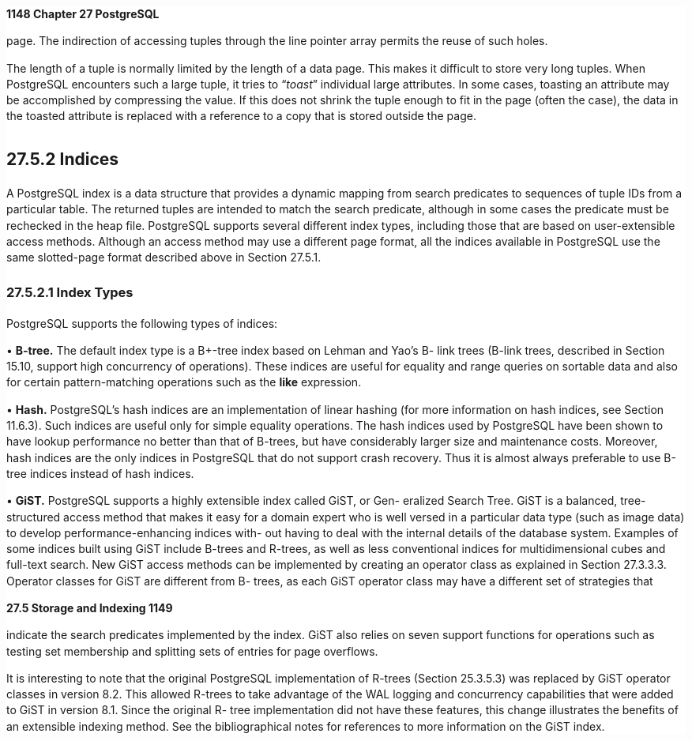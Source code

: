 **1148 Chapter 27 PostgreSQL**

page. The indirection of accessing tuples through the line pointer array permits the reuse of such holes.

The length of a tuple is normally limited by the length of a data page. This makes it difficult to store very long tuples. When PostgreSQL encounters such a large tuple, it tries to “_toast_” individual large attributes. In some cases, toasting an attribute may be accomplished by compressing the value. If this does not shrink the tuple enough to fit in the page (often the case), the data in the toasted attribute is replaced with a reference to a copy that is stored outside the page.

## 27.5.2 Indices

A PostgreSQL index is a data structure that provides a dynamic mapping from search predicates to sequences of tuple IDs from a particular table. The returned tuples are intended to match the search predicate, although in some cases the predicate must be rechecked in the heap file. PostgreSQL supports several different index types, including those that are based on user-extensible access methods. Although an access method may use a different page format, all the indices available in PostgreSQL use the same slotted-page format described above in Section 27.5.1.

### 27.5.2.1 Index Types

PostgreSQL supports the following types of indices:

• **B-tree.** The default index type is a B+-tree index based on Lehman and Yao’s B- link trees (B-link trees, described in Section 15.10, support high concurrency of operations). These indices are useful for equality and range queries on sortable data and also for certain pattern-matching operations such as the **like** expression.

• **Hash.** PostgreSQL’s hash indices are an implementation of linear hashing (for more information on hash indices, see Section 11.6.3). Such indices are useful only for simple equality operations. The hash indices used by PostgreSQL have been shown to have lookup performance no better than that of B-trees, but have considerably larger size and maintenance costs. Moreover, hash indices are the only indices in PostgreSQL that do not support crash recovery. Thus it is almost always preferable to use B-tree indices instead of hash indices.

• **GiST.** PostgreSQL supports a highly extensible index called GiST, or Gen- eralized Search Tree. GiST is a balanced, tree-structured access method that makes it easy for a domain expert who is well versed in a particular data type (such as image data) to develop performance-enhancing indices with- out having to deal with the internal details of the database system. Examples of some indices built using GiST include B-trees and R-trees, as well as less conventional indices for multidimensional cubes and full-text search. New GiST access methods can be implemented by creating an operator class as explained in Section 27.3.3.3. Operator classes for GiST are different from B- trees, as each GiST operator class may have a different set of strategies that  

**27.5 Storage and Indexing 1149**

indicate the search predicates implemented by the index. GiST also relies on seven support functions for operations such as testing set membership and splitting sets of entries for page overflows.

It is interesting to note that the original PostgreSQL implementation of R-trees (Section 25.3.5.3) was replaced by GiST operator classes in version 8.2. This allowed R-trees to take advantage of the WAL logging and concurrency capabilities that were added to GiST in version 8.1. Since the original R- tree implementation did not have these features, this change illustrates the benefits of an extensible indexing method. See the bibliographical notes for references to more information on the GiST index.
